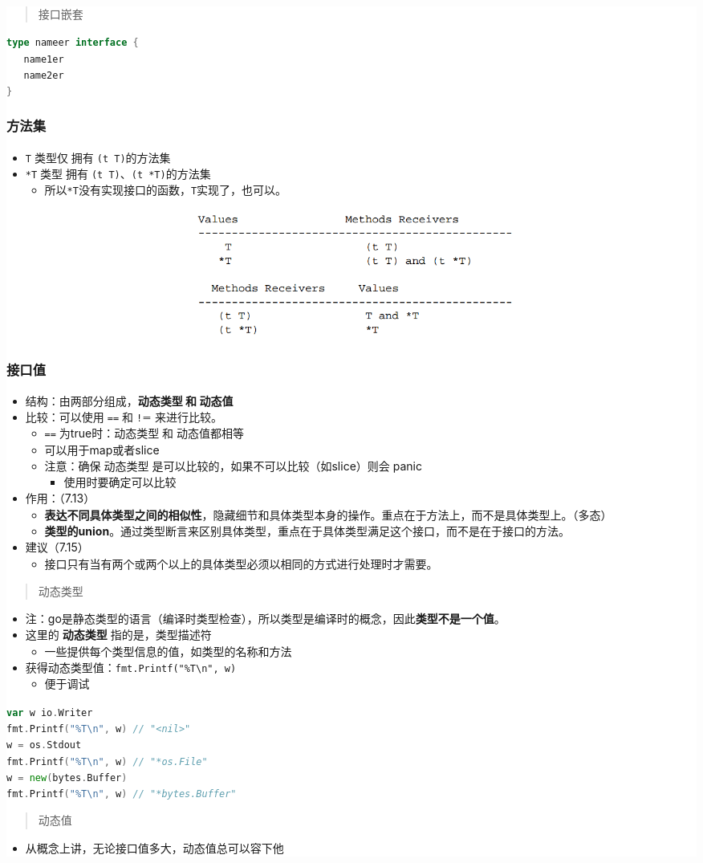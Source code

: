 > 接口嵌套
```go
type nameer interface {
   name1er
   name2er
}
```
### 方法集
- `T` 类型仅 拥有 `(t T)`的方法集
- `*T` 类型 拥有 `(t T)`、`(t *T)`的方法集
  - 所以`*T`没有实现接口的函数，`T`实现了，也可以。
<div align="center" style="zoom: 60%">
<img src="pic/3.png">
</div>

### 接口值
- 结构：由两部分组成，**动态类型 和 动态值**
- 比较：可以使用 `==` 和 `!＝` 来进行比较。
  - `==` 为true时：动态类型 和 动态值都相等
  - 可以用于map或者slice
  - 注意：确保 动态类型 是可以比较的，如果不可以比较（如slice）则会 panic
    - 使用时要确定可以比较
- 作用：（7.13）
  - **表达不同具体类型之间的相似性**，隐藏细节和具体类型本身的操作。重点在于方法上，而不是具体类型上。（多态）
  - **类型的union**。通过类型断言来区别具体类型，重点在于具体类型满足这个接口，而不是在于接口的方法。
- 建议（7.15）
  - 接口只有当有两个或两个以上的具体类型必须以相同的方式进行处理时才需要。

> 动态类型
- 注：go是静态类型的语言（编译时类型检查），所以类型是编译时的概念，因此**类型不是一个值**。
- 这里的 **动态类型** 指的是，类型描述符
  - 一些提供每个类型信息的值，如类型的名称和方法
- 获得动态类型值：`fmt.Printf("%T\n", w)`
  - 便于调试

```go
var w io.Writer
fmt.Printf("%T\n", w) // "<nil>"
w = os.Stdout
fmt.Printf("%T\n", w) // "*os.File"
w = new(bytes.Buffer)
fmt.Printf("%T\n", w) // "*bytes.Buffer"
```
> 动态值
- 从概念上讲，无论接口值多大，动态值总可以容下他
<div align="center" style="zoom: 90%">